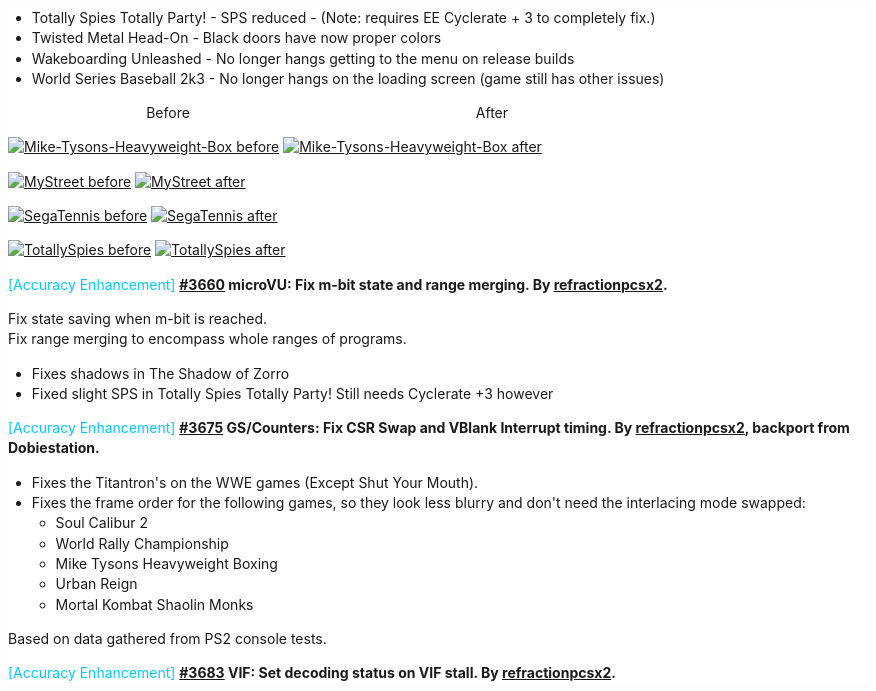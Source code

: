 *   Totally Spies Totally Party! - SPS reduced - (Note: requires EE Cyclerate + 3 to completely fix.)
*   Twisted Metal Head-On - Black doors have now proper colors
*   Wakeboarding Unleashed - No longer hangs getting to the menu on release builds
*   World Series Baseball 2k3 - No longer hangs on the loading screen (game still has other issues)

<div style="display: inline-block; width: 320px; text-align: center;">Before</div>

<div style="display: inline-block; width: 320px; text-align: center;">After</div>

[![Mike-Tysons-Heavyweight-Box before](/images/stories/frontend/progress_reports/q3-2020/Mike-Tysons-Heavyweight-Box-before-resize.png)](/images/stories/frontend/progress_reports/q3-2020/Mike-Tysons-Heavyweight-Box-before.png)  [![Mike-Tysons-Heavyweight-Box after](/images/stories/frontend/progress_reports/q3-2020/Mike-Tysons-Heavyweight-Box-after-resize.png)](/images/stories/frontend/progress_reports/q3-2020/Mike-Tysons-Heavyweight-Box-after.png)

[![MyStreet before](/images/stories/frontend/progress_reports/q3-2020/MyStreet-Before-resize.png)](/images/stories/frontend/progress_reports/q3-2020/MyStreet-Before.png)  [![MyStreet after](/images/stories/frontend/progress_reports/q3-2020/MyStreet-After-resize.png)](/images/stories/frontend/progress_reports/q3-2020/MyStreet-After.png)

[![SegaTennis before](/images/stories/frontend/progress_reports/q3-2020/SegaTennis-Before-resize.png)](/images/stories/frontend/progress_reports/q3-2020/SegaTennis-Before.png)  [![SegaTennis after](/images/stories/frontend/progress_reports/q3-2020/SegaTennis-After-resize.png)](/images/stories/frontend/progress_reports/q3-2020/SegaTennis-After.png)

[![TotallySpies before](/images/stories/frontend/progress_reports/q3-2020/TotallySpies-Before-resize.png)](/images/stories/frontend/progress_reports/q3-2020/TotallySpies-Before.png)  [![TotallySpies after](/images/stories/frontend/progress_reports/q3-2020/TotallySpies-After-resize.png)](/images/stories/frontend/progress_reports/q3-2020/TotallySpies-After.png)

<span style="color: #00ccff;">[Accuracy Enhancement]</span> **[#3660](https://github.com/PCSX2/pcsx2/pull/3660) microVU: Fix m-bit state and range merging. By [refractionpcsx2](https://github.com/refractionpcsx2).**

Fix state saving when m-bit is reached.  
Fix range merging to encompass whole ranges of programs.

*   Fixes shadows in The Shadow of Zorro
*   Fixed slight SPS in Totally Spies Totally Party! Still needs Cyclerate +3 however

<span style="color: #00ccff;">[Accuracy Enhancement]</span> **[#3675](https://github.com/PCSX2/pcsx2/pull/3675) GS/Counters: Fix CSR Swap and VBlank Interrupt timing. By [refractionpcsx2](https://github.com/refractionpcsx2),  backport from Dobiestation.**

*   Fixes the Titantron's on the WWE games (Except Shut Your Mouth).
*   Fixes the frame order for the following games, so they look less blurry and don't need the interlacing mode swapped:
    *   Soul Calibur 2
    *   World Rally Championship
    *   Mike Tysons Heavyweight Boxing
    *   Urban Reign
    *   Mortal Kombat Shaolin Monks

Based on data gathered from PS2 console tests.

<span style="color: #00ccff;">[Accuracy Enhancement]</span> **[#3683](https://github.com/PCSX2/pcsx2/pull/3683) VIF: Set decoding status on VIF stall. By [refractionpcsx2](https://github.com/refractionpcsx2).**
